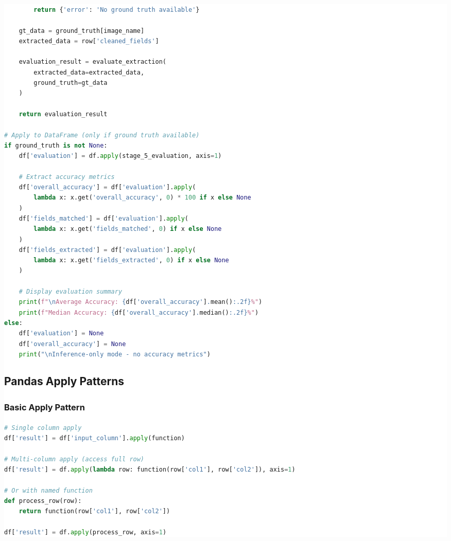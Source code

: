 ```python
        return {'error': 'No ground truth available'}

    gt_data = ground_truth[image_name]
    extracted_data = row['cleaned_fields']

    evaluation_result = evaluate_extraction(
        extracted_data=extracted_data,
        ground_truth=gt_data
    )

    return evaluation_result

# Apply to DataFrame (only if ground truth available)
if ground_truth is not None:
    df['evaluation'] = df.apply(stage_5_evaluation, axis=1)

    # Extract accuracy metrics
    df['overall_accuracy'] = df['evaluation'].apply(
        lambda x: x.get('overall_accuracy', 0) * 100 if x else None
    )
    df['fields_matched'] = df['evaluation'].apply(
        lambda x: x.get('fields_matched', 0) if x else None
    )
    df['fields_extracted'] = df['evaluation'].apply(
        lambda x: x.get('fields_extracted', 0) if x else None
    )

    # Display evaluation summary
    print(f"\nAverage Accuracy: {df['overall_accuracy'].mean():.2f}%")
    print(f"Median Accuracy: {df['overall_accuracy'].median():.2f}%")
else:
    df['evaluation'] = None
    df['overall_accuracy'] = None
    print("\nInference-only mode - no accuracy metrics")
```

## Pandas Apply Patterns

### Basic Apply Pattern

```python
# Single column apply
df['result'] = df['input_column'].apply(function)

# Multi-column apply (access full row)
df['result'] = df.apply(lambda row: function(row['col1'], row['col2']), axis=1)

# Or with named function
def process_row(row):
    return function(row['col1'], row['col2'])

df['result'] = df.apply(process_row, axis=1)
```
